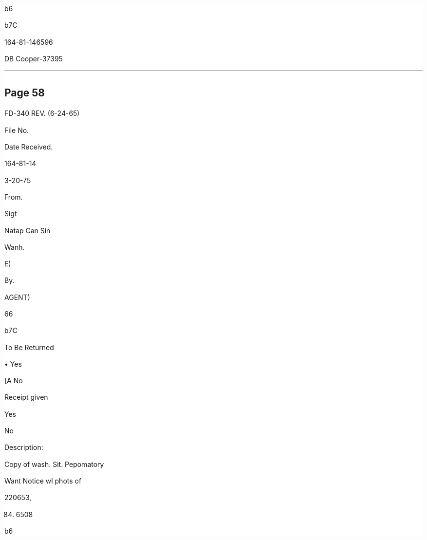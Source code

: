 b6

b7C

164-81-146596

DB Cooper-37395

---

## Page 58

FD-340 REV. (6-24-65)

File No.

Date Received.

164-81-14

3-20-75

From.

Sigt

Natap Can Sin

Wanh.

E)

By.

AGENT)

66

b7C

To Be Returned

• Yes

[A No

Receipt given

Yes

No

Description:

Copy of wash. Sit. Pepomatory

Want Notice wl phots of

220653,

84. 6508

b6
